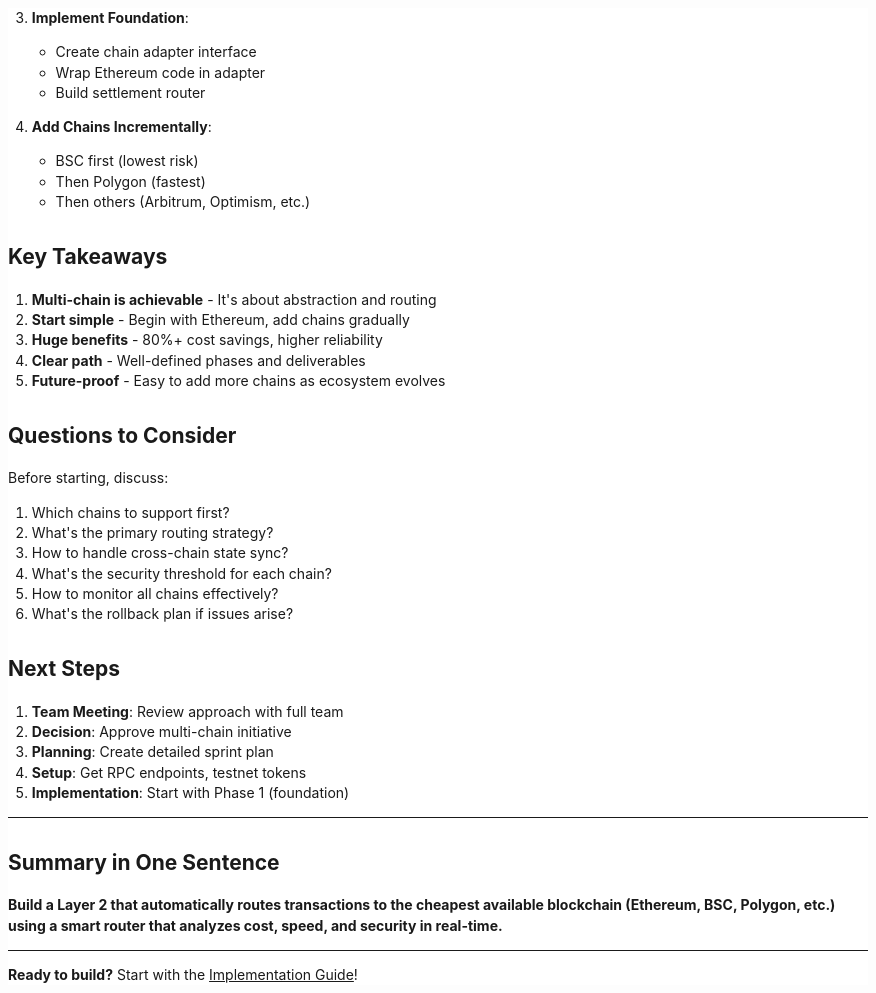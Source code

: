3. **Implement Foundation**:

   - Create chain adapter interface
   - Wrap Ethereum code in adapter
   - Build settlement router

4. **Add Chains Incrementally**:
   - BSC first (lowest risk)
   - Then Polygon (fastest)
   - Then others (Arbitrum, Optimism, etc.)

## Key Takeaways

1. **Multi-chain is achievable** - It's about abstraction and routing
2. **Start simple** - Begin with Ethereum, add chains gradually
3. **Huge benefits** - 80%+ cost savings, higher reliability
4. **Clear path** - Well-defined phases and deliverables
5. **Future-proof** - Easy to add more chains as ecosystem evolves

## Questions to Consider

Before starting, discuss:

1. Which chains to support first?
2. What's the primary routing strategy?
3. How to handle cross-chain state sync?
4. What's the security threshold for each chain?
5. How to monitor all chains effectively?
6. What's the rollback plan if issues arise?

## Next Steps

1. **Team Meeting**: Review approach with full team
2. **Decision**: Approve multi-chain initiative
3. **Planning**: Create detailed sprint plan
4. **Setup**: Get RPC endpoints, testnet tokens
5. **Implementation**: Start with Phase 1 (foundation)

---

## Summary in One Sentence

**Build a Layer 2 that automatically routes transactions to the cheapest available blockchain (Ethereum, BSC, Polygon, etc.) using a smart router that analyzes cost, speed, and security in real-time.**

---

**Ready to build?** Start with the [Implementation Guide](./IMPLEMENTATION_GUIDE.md)!
